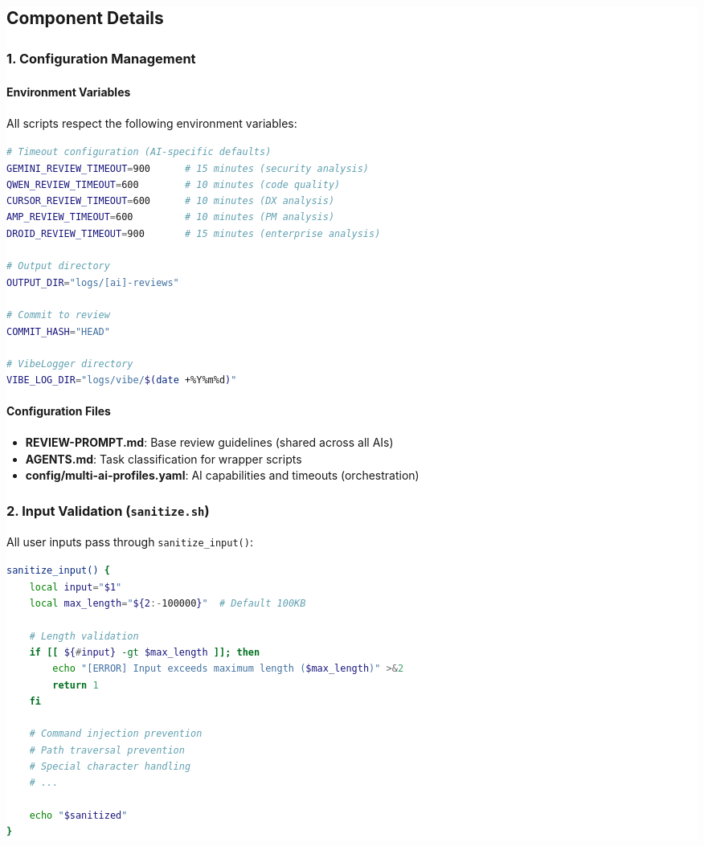 
## Component Details

### 1. Configuration Management

#### Environment Variables

All scripts respect the following environment variables:

```bash
# Timeout configuration (AI-specific defaults)
GEMINI_REVIEW_TIMEOUT=900      # 15 minutes (security analysis)
QWEN_REVIEW_TIMEOUT=600        # 10 minutes (code quality)
CURSOR_REVIEW_TIMEOUT=600      # 10 minutes (DX analysis)
AMP_REVIEW_TIMEOUT=600         # 10 minutes (PM analysis)
DROID_REVIEW_TIMEOUT=900       # 15 minutes (enterprise analysis)

# Output directory
OUTPUT_DIR="logs/[ai]-reviews"

# Commit to review
COMMIT_HASH="HEAD"

# VibeLogger directory
VIBE_LOG_DIR="logs/vibe/$(date +%Y%m%d)"
```

#### Configuration Files

- **REVIEW-PROMPT.md**: Base review guidelines (shared across all AIs)
- **AGENTS.md**: Task classification for wrapper scripts
- **config/multi-ai-profiles.yaml**: AI capabilities and timeouts (orchestration)

### 2. Input Validation (`sanitize.sh`)

All user inputs pass through `sanitize_input()`:

```bash
sanitize_input() {
    local input="$1"
    local max_length="${2:-100000}"  # Default 100KB

    # Length validation
    if [[ ${#input} -gt $max_length ]]; then
        echo "[ERROR] Input exceeds maximum length ($max_length)" >&2
        return 1
    fi

    # Command injection prevention
    # Path traversal prevention
    # Special character handling
    # ...

    echo "$sanitized"
}
```
